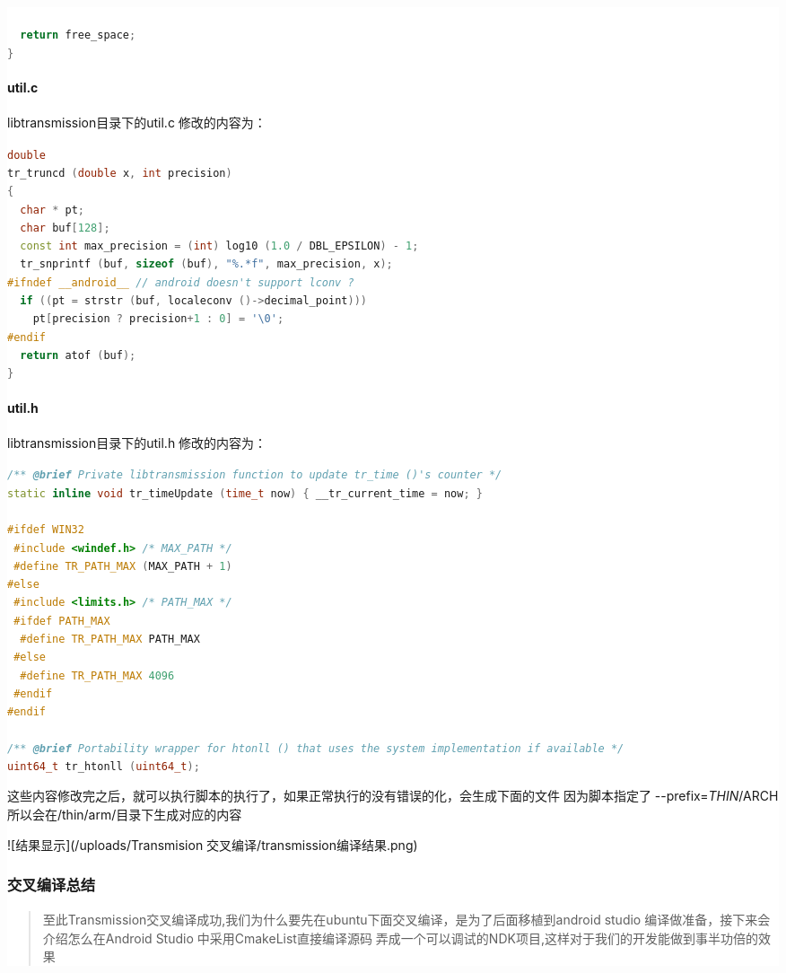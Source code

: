 ```C++

  return free_space;
}
```

#### util.c

libtransmission目录下的util.c 修改的内容为：
 
```C++
double
tr_truncd (double x, int precision)
{
  char * pt;
  char buf[128];
  const int max_precision = (int) log10 (1.0 / DBL_EPSILON) - 1;
  tr_snprintf (buf, sizeof (buf), "%.*f", max_precision, x);
#ifndef __android__ // android doesn't support lconv ?
  if ((pt = strstr (buf, localeconv ()->decimal_point)))
    pt[precision ? precision+1 : 0] = '\0';
#endif
  return atof (buf);
}
```

#### util.h

libtransmission目录下的util.h 修改的内容为：

```C++
/** @brief Private libtransmission function to update tr_time ()'s counter */
static inline void tr_timeUpdate (time_t now) { __tr_current_time = now; }

#ifdef WIN32
 #include <windef.h> /* MAX_PATH */
 #define TR_PATH_MAX (MAX_PATH + 1)
#else
 #include <limits.h> /* PATH_MAX */
 #ifdef PATH_MAX
  #define TR_PATH_MAX PATH_MAX
 #else
  #define TR_PATH_MAX 4096
 #endif
#endif

/** @brief Portability wrapper for htonll () that uses the system implementation if available */
uint64_t tr_htonll (uint64_t);
```

这些内容修改完之后，就可以执行脚本的执行了，如果正常执行的没有错误的化，会生成下面的文件 因为脚本指定了 --prefix=$THIN/$ARCH 所以会在/thin/arm/目录下生成对应的内容

![结果显示](/uploads/Transmision 交叉编译/transmission编译结果.png)

### 交叉编译总结
> 至此Transmission交叉编译成功,我们为什么要先在ubuntu下面交叉编译，是为了后面移植到android studio 编译做准备，接下来会介绍怎么在Android Studio 中采用CmakeList直接编译源码
弄成一个可以调试的NDK项目,这样对于我们的开发能做到事半功倍的效果

